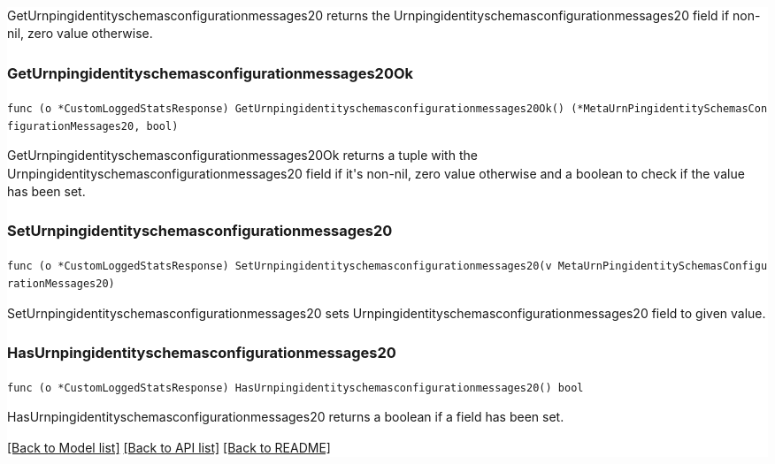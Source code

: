 GetUrnpingidentityschemasconfigurationmessages20 returns the Urnpingidentityschemasconfigurationmessages20 field if non-nil, zero value otherwise.

### GetUrnpingidentityschemasconfigurationmessages20Ok

`func (o *CustomLoggedStatsResponse) GetUrnpingidentityschemasconfigurationmessages20Ok() (*MetaUrnPingidentitySchemasConfigurationMessages20, bool)`

GetUrnpingidentityschemasconfigurationmessages20Ok returns a tuple with the Urnpingidentityschemasconfigurationmessages20 field if it's non-nil, zero value otherwise
and a boolean to check if the value has been set.

### SetUrnpingidentityschemasconfigurationmessages20

`func (o *CustomLoggedStatsResponse) SetUrnpingidentityschemasconfigurationmessages20(v MetaUrnPingidentitySchemasConfigurationMessages20)`

SetUrnpingidentityschemasconfigurationmessages20 sets Urnpingidentityschemasconfigurationmessages20 field to given value.

### HasUrnpingidentityschemasconfigurationmessages20

`func (o *CustomLoggedStatsResponse) HasUrnpingidentityschemasconfigurationmessages20() bool`

HasUrnpingidentityschemasconfigurationmessages20 returns a boolean if a field has been set.


[[Back to Model list]](../README.md#documentation-for-models) [[Back to API list]](../README.md#documentation-for-api-endpoints) [[Back to README]](../README.md)


